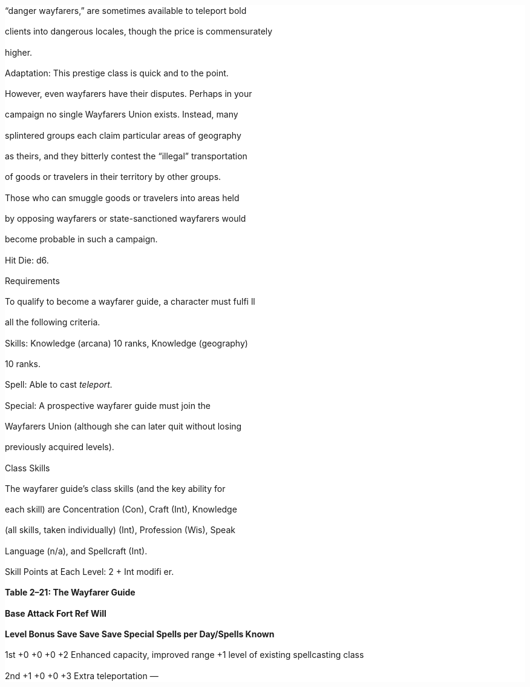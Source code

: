 “danger wayfarers,” are sometimes available to teleport bold

clients into dangerous locales, though the price is commensurately

higher.

Adaptation: This prestige class is quick and to the point.

However, even wayfarers have their disputes. Perhaps in your

campaign no single Wayfarers Union exists. Instead, many

splintered groups each claim particular areas of geography

as theirs, and they bitterly contest the “illegal” transportation

of goods or travelers in their territory by other groups.

Those who can smuggle goods or travelers into areas held

by opposing wayfarers or state-sanctioned wayfarers would

become probable in such a campaign.

Hit Die: d6.

Requirements

To qualify to become a wayfarer guide, a character must fulfi ll

all the following criteria.

Skills: Knowledge (arcana) 10 ranks, Knowledge (geography)

10 ranks.

Spell: Able to cast *teleport.*

Special: A prospective wayfarer guide must join the

Wayfarers Union (although she can later quit without losing

previously acquired levels).

Class Skills

The wayfarer guide’s class skills (and the key ability for

each skill) are Concentration (Con), Craft (Int), Knowledge

(all skills, taken individually) (Int), Profession (Wis), Speak

Language (n/a), and Spellcraft (Int).

Skill Points at Each Level: 2 + Int modifi er.

**Table 2–21: The Wayfarer Guide**

**Base Attack Fort Ref Will**

**Level Bonus Save Save Save Special Spells per Day/Spells Known**

1st +0 +0 +0 +2 Enhanced capacity, improved range +1 level of existing spellcasting class

2nd +1 +0 +0 +3 Extra teleportation —
